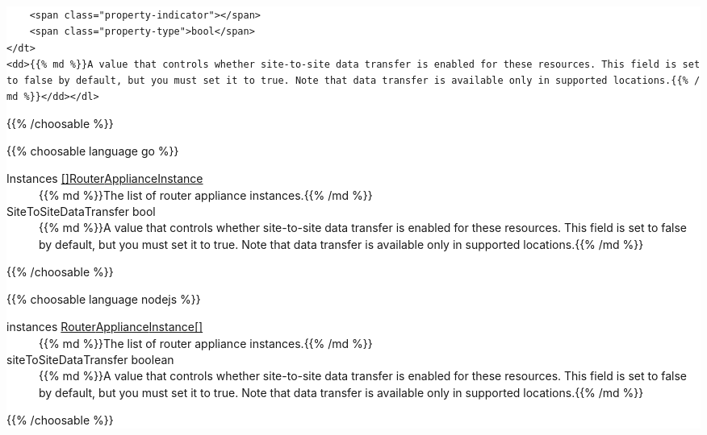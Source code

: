         <span class="property-indicator"></span>
        <span class="property-type">bool</span>
    </dt>
    <dd>{{% md %}}A value that controls whether site-to-site data transfer is enabled for these resources. This field is set to false by default, but you must set it to true. Note that data transfer is available only in supported locations.{{% /md %}}</dd></dl>
{{% /choosable %}}

{{% choosable language go %}}
<dl class="resources-properties"><dt class="property-optional"
            title="Optional">
        <span id="instances_go">
<a href="#instances_go" style="color: inherit; text-decoration: inherit;">Instances</a>
</span>
        <span class="property-indicator"></span>
        <span class="property-type"><a href="#routerapplianceinstance">[]Router<wbr>Appliance<wbr>Instance</a></span>
    </dt>
    <dd>{{% md %}}The list of router appliance instances.{{% /md %}}</dd><dt class="property-optional"
            title="Optional">
        <span id="sitetositedatatransfer_go">
<a href="#sitetositedatatransfer_go" style="color: inherit; text-decoration: inherit;">Site<wbr>To<wbr>Site<wbr>Data<wbr>Transfer</a>
</span>
        <span class="property-indicator"></span>
        <span class="property-type">bool</span>
    </dt>
    <dd>{{% md %}}A value that controls whether site-to-site data transfer is enabled for these resources. This field is set to false by default, but you must set it to true. Note that data transfer is available only in supported locations.{{% /md %}}</dd></dl>
{{% /choosable %}}

{{% choosable language nodejs %}}
<dl class="resources-properties"><dt class="property-optional"
            title="Optional">
        <span id="instances_nodejs">
<a href="#instances_nodejs" style="color: inherit; text-decoration: inherit;">instances</a>
</span>
        <span class="property-indicator"></span>
        <span class="property-type"><a href="#routerapplianceinstance">Router<wbr>Appliance<wbr>Instance[]</a></span>
    </dt>
    <dd>{{% md %}}The list of router appliance instances.{{% /md %}}</dd><dt class="property-optional"
            title="Optional">
        <span id="sitetositedatatransfer_nodejs">
<a href="#sitetositedatatransfer_nodejs" style="color: inherit; text-decoration: inherit;">site<wbr>To<wbr>Site<wbr>Data<wbr>Transfer</a>
</span>
        <span class="property-indicator"></span>
        <span class="property-type">boolean</span>
    </dt>
    <dd>{{% md %}}A value that controls whether site-to-site data transfer is enabled for these resources. This field is set to false by default, but you must set it to true. Note that data transfer is available only in supported locations.{{% /md %}}</dd></dl>
{{% /choosable %}}
